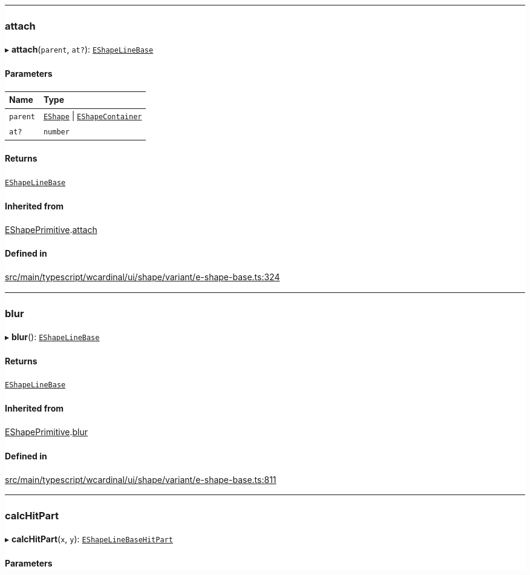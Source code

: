 ___

### attach

▸ **attach**(`parent`, `at?`): [`EShapeLineBase`](EShapeLineBase.md)

#### Parameters

| Name | Type |
| :------ | :------ |
| `parent` | [`EShape`](../interfaces/EShape.md) \| [`EShapeContainer`](EShapeContainer.md) |
| `at?` | `number` |

#### Returns

[`EShapeLineBase`](EShapeLineBase.md)

#### Inherited from

[EShapePrimitive](EShapePrimitive.md).[attach](EShapePrimitive.md#attach)

#### Defined in

[src/main/typescript/wcardinal/ui/shape/variant/e-shape-base.ts:324](https://github.com/winter-cardinal/winter-cardinal-ui/blob/v0.310.1/src/main/typescript/wcardinal/ui/shape/variant/e-shape-base.ts#L324)

___

### blur

▸ **blur**(): [`EShapeLineBase`](EShapeLineBase.md)

#### Returns

[`EShapeLineBase`](EShapeLineBase.md)

#### Inherited from

[EShapePrimitive](EShapePrimitive.md).[blur](EShapePrimitive.md#blur)

#### Defined in

[src/main/typescript/wcardinal/ui/shape/variant/e-shape-base.ts:811](https://github.com/winter-cardinal/winter-cardinal-ui/blob/v0.310.1/src/main/typescript/wcardinal/ui/shape/variant/e-shape-base.ts#L811)

___

### calcHitPart

▸ **calcHitPart**(`x`, `y`): [`EShapeLineBaseHitPart`](../index.md#eshapelinebasehitpart-1)

#### Parameters
